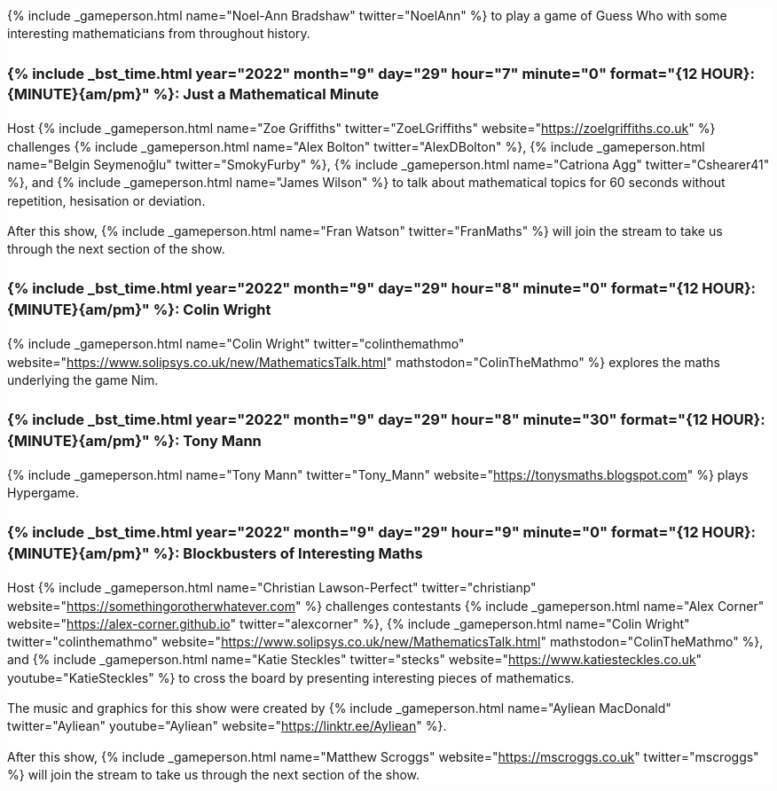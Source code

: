 {% include _gameperson.html name="Noel-Ann Bradshaw" twitter="NoelAnn" %}
to play a game of Guess Who with some interesting mathematicians from throughout history.

### {% include _bst_time.html year="2022" month="9" day="29" hour="7" minute="0" format="{12 HOUR}:{MINUTE}{am/pm}" %}: Just a Mathematical Minute
Host {% include _gameperson.html name="Zoe Griffiths" twitter="ZoeLGriffiths" website="https://zoelgriffiths.co.uk" %} challenges
{% include _gameperson.html name="Alex Bolton" twitter="AlexDBolton" %},
{% include _gameperson.html name="Belgin Seymeno&#287;lu" twitter="SmokyFurby" %},
{% include _gameperson.html name="Catriona Agg" twitter="Cshearer41" %}, and
{% include _gameperson.html name="James Wilson" %} to talk about mathematical topics for 60 seconds without repetition, hesisation or deviation.

After this show,
{% include _gameperson.html name="Fran Watson" twitter="FranMaths" %}
will join the stream to take us through the next section of the show.

### {% include _bst_time.html year="2022" month="9" day="29" hour="8" minute="0" format="{12 HOUR}:{MINUTE}{am/pm}" %}: Colin Wright
{% include _gameperson.html name="Colin Wright" twitter="colinthemathmo" website="https://www.solipsys.co.uk/new/MathematicsTalk.html" mathstodon="ColinTheMathmo" %}
explores the maths underlying the game Nim.

### {% include _bst_time.html year="2022" month="9" day="29" hour="8" minute="30" format="{12 HOUR}:{MINUTE}{am/pm}" %}: Tony Mann
{% include _gameperson.html name="Tony Mann" twitter="Tony_Mann" website="https://tonysmaths.blogspot.com" %} plays Hypergame.

### {% include _bst_time.html year="2022" month="9" day="29" hour="9" minute="0" format="{12 HOUR}:{MINUTE}{am/pm}" %}: Blockbusters of Interesting Maths
Host {% include _gameperson.html name="Christian Lawson-Perfect" twitter="christianp" website="https://somethingorotherwhatever.com" %}
challenges contestants
{% include _gameperson.html name="Alex Corner" website="https://alex-corner.github.io" twitter="alexcorner" %},
{% include _gameperson.html name="Colin Wright" twitter="colinthemathmo" website="https://www.solipsys.co.uk/new/MathematicsTalk.html" mathstodon="ColinTheMathmo" %}, and
{% include _gameperson.html name="Katie Steckles" twitter="stecks" website="https://www.katiesteckles.co.uk" youtube="KatieSteckles" %}
to cross the board by presenting interesting pieces of mathematics.

The music and graphics for this show were created by {% include _gameperson.html name="Ayliean MacDonald" twitter="Ayliean" youtube="Ayliean" website="https://linktr.ee/Ayliean" %}.

After this show,
{% include _gameperson.html name="Matthew Scroggs" website="https://mscroggs.co.uk" twitter="mscroggs" %}
will join the stream to take us through the next section of the show.
